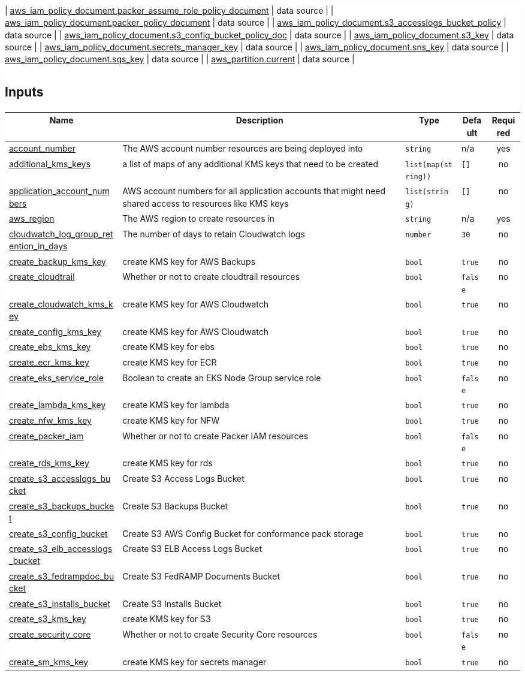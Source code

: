 | [aws_iam_policy_document.packer_assume_role_policy_document](https://registry.terraform.io/providers/hashicorp/aws/latest/docs/data-sources/iam_policy_document) | data source |
| [aws_iam_policy_document.packer_policy_document](https://registry.terraform.io/providers/hashicorp/aws/latest/docs/data-sources/iam_policy_document) | data source |
| [aws_iam_policy_document.s3_accesslogs_bucket_policy](https://registry.terraform.io/providers/hashicorp/aws/latest/docs/data-sources/iam_policy_document) | data source |
| [aws_iam_policy_document.s3_config_bucket_policy_doc](https://registry.terraform.io/providers/hashicorp/aws/latest/docs/data-sources/iam_policy_document) | data source |
| [aws_iam_policy_document.s3_key](https://registry.terraform.io/providers/hashicorp/aws/latest/docs/data-sources/iam_policy_document) | data source |
| [aws_iam_policy_document.secrets_manager_key](https://registry.terraform.io/providers/hashicorp/aws/latest/docs/data-sources/iam_policy_document) | data source |
| [aws_iam_policy_document.sns_key](https://registry.terraform.io/providers/hashicorp/aws/latest/docs/data-sources/iam_policy_document) | data source |
| [aws_iam_policy_document.sqs_key](https://registry.terraform.io/providers/hashicorp/aws/latest/docs/data-sources/iam_policy_document) | data source |
| [aws_partition.current](https://registry.terraform.io/providers/hashicorp/aws/latest/docs/data-sources/partition) | data source |

## Inputs

| Name | Description | Type | Default | Required |
|------|-------------|------|---------|:--------:|
| <a name="input_account_number"></a> [account\_number](#input\_account\_number) | The AWS account number resources are being deployed into | `string` | n/a | yes |
| <a name="input_additional_kms_keys"></a> [additional\_kms\_keys](#input\_additional\_kms\_keys) | a list of maps of any additional KMS keys that need to be created | `list(map(string))` | `[]` | no |
| <a name="input_application_account_numbers"></a> [application\_account\_numbers](#input\_application\_account\_numbers) | AWS account numbers for all application accounts that might need shared access to resources like KMS keys | `list(string)` | `[]` | no |
| <a name="input_aws_region"></a> [aws\_region](#input\_aws\_region) | The AWS region to create resources in | `string` | n/a | yes |
| <a name="input_cloudwatch_log_group_retention_in_days"></a> [cloudwatch\_log\_group\_retention\_in\_days](#input\_cloudwatch\_log\_group\_retention\_in\_days) | The number of days to retain Cloudwatch logs | `number` | `30` | no |
| <a name="input_create_backup_kms_key"></a> [create\_backup\_kms\_key](#input\_create\_backup\_kms\_key) | create KMS key for AWS Backups | `bool` | `true` | no |
| <a name="input_create_cloudtrail"></a> [create\_cloudtrail](#input\_create\_cloudtrail) | Whether or not to create cloudtrail resources | `bool` | `false` | no |
| <a name="input_create_cloudwatch_kms_key"></a> [create\_cloudwatch\_kms\_key](#input\_create\_cloudwatch\_kms\_key) | create KMS key for AWS Cloudwatch | `bool` | `true` | no |
| <a name="input_create_config_kms_key"></a> [create\_config\_kms\_key](#input\_create\_config\_kms\_key) | create KMS key for AWS Cloudwatch | `bool` | `true` | no |
| <a name="input_create_ebs_kms_key"></a> [create\_ebs\_kms\_key](#input\_create\_ebs\_kms\_key) | create KMS key for ebs | `bool` | `true` | no |
| <a name="input_create_ecr_kms_key"></a> [create\_ecr\_kms\_key](#input\_create\_ecr\_kms\_key) | create KMS key for ECR | `bool` | `true` | no |
| <a name="input_create_eks_service_role"></a> [create\_eks\_service\_role](#input\_create\_eks\_service\_role) | Boolean to create an EKS Node Group service role | `bool` | `false` | no |
| <a name="input_create_lambda_kms_key"></a> [create\_lambda\_kms\_key](#input\_create\_lambda\_kms\_key) | create KMS key for lambda | `bool` | `true` | no |
| <a name="input_create_nfw_kms_key"></a> [create\_nfw\_kms\_key](#input\_create\_nfw\_kms\_key) | create KMS key for NFW | `bool` | `true` | no |
| <a name="input_create_packer_iam"></a> [create\_packer\_iam](#input\_create\_packer\_iam) | Whether or not to create Packer IAM resources | `bool` | `false` | no |
| <a name="input_create_rds_kms_key"></a> [create\_rds\_kms\_key](#input\_create\_rds\_kms\_key) | create KMS key for rds | `bool` | `true` | no |
| <a name="input_create_s3_accesslogs_bucket"></a> [create\_s3\_accesslogs\_bucket](#input\_create\_s3\_accesslogs\_bucket) | Create S3 Access Logs Bucket | `bool` | `true` | no |
| <a name="input_create_s3_backups_bucket"></a> [create\_s3\_backups\_bucket](#input\_create\_s3\_backups\_bucket) | Create S3 Backups Bucket | `bool` | `true` | no |
| <a name="input_create_s3_config_bucket"></a> [create\_s3\_config\_bucket](#input\_create\_s3\_config\_bucket) | Create S3 AWS Config Bucket for conformance pack storage | `bool` | `true` | no |
| <a name="input_create_s3_elb_accesslogs_bucket"></a> [create\_s3\_elb\_accesslogs\_bucket](#input\_create\_s3\_elb\_accesslogs\_bucket) | Create S3 ELB Access Logs Bucket | `bool` | `true` | no |
| <a name="input_create_s3_fedrampdoc_bucket"></a> [create\_s3\_fedrampdoc\_bucket](#input\_create\_s3\_fedrampdoc\_bucket) | Create S3 FedRAMP Documents Bucket | `bool` | `true` | no |
| <a name="input_create_s3_installs_bucket"></a> [create\_s3\_installs\_bucket](#input\_create\_s3\_installs\_bucket) | Create S3 Installs Bucket | `bool` | `true` | no |
| <a name="input_create_s3_kms_key"></a> [create\_s3\_kms\_key](#input\_create\_s3\_kms\_key) | create KMS key for S3 | `bool` | `true` | no |
| <a name="input_create_security_core"></a> [create\_security\_core](#input\_create\_security\_core) | Whether or not to create Security Core resources | `bool` | `false` | no |
| <a name="input_create_sm_kms_key"></a> [create\_sm\_kms\_key](#input\_create\_sm\_kms\_key) | create KMS key for secrets manager | `bool` | `true` | no |